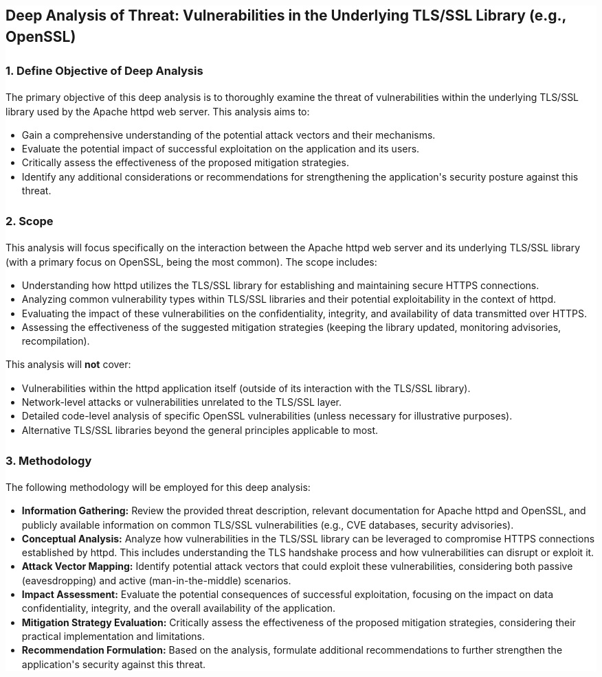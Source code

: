 ## Deep Analysis of Threat: Vulnerabilities in the Underlying TLS/SSL Library (e.g., OpenSSL)

### 1. Define Objective of Deep Analysis

The primary objective of this deep analysis is to thoroughly examine the threat of vulnerabilities within the underlying TLS/SSL library used by the Apache httpd web server. This analysis aims to:

*   Gain a comprehensive understanding of the potential attack vectors and their mechanisms.
*   Evaluate the potential impact of successful exploitation on the application and its users.
*   Critically assess the effectiveness of the proposed mitigation strategies.
*   Identify any additional considerations or recommendations for strengthening the application's security posture against this threat.

### 2. Scope

This analysis will focus specifically on the interaction between the Apache httpd web server and its underlying TLS/SSL library (with a primary focus on OpenSSL, being the most common). The scope includes:

*   Understanding how httpd utilizes the TLS/SSL library for establishing and maintaining secure HTTPS connections.
*   Analyzing common vulnerability types within TLS/SSL libraries and their potential exploitability in the context of httpd.
*   Evaluating the impact of these vulnerabilities on the confidentiality, integrity, and availability of data transmitted over HTTPS.
*   Assessing the effectiveness of the suggested mitigation strategies (keeping the library updated, monitoring advisories, recompilation).

This analysis will **not** cover:

*   Vulnerabilities within the httpd application itself (outside of its interaction with the TLS/SSL library).
*   Network-level attacks or vulnerabilities unrelated to the TLS/SSL layer.
*   Detailed code-level analysis of specific OpenSSL vulnerabilities (unless necessary for illustrative purposes).
*   Alternative TLS/SSL libraries beyond the general principles applicable to most.

### 3. Methodology

The following methodology will be employed for this deep analysis:

*   **Information Gathering:** Review the provided threat description, relevant documentation for Apache httpd and OpenSSL, and publicly available information on common TLS/SSL vulnerabilities (e.g., CVE databases, security advisories).
*   **Conceptual Analysis:**  Analyze how vulnerabilities in the TLS/SSL library can be leveraged to compromise HTTPS connections established by httpd. This includes understanding the TLS handshake process and how vulnerabilities can disrupt or exploit it.
*   **Attack Vector Mapping:**  Identify potential attack vectors that could exploit these vulnerabilities, considering both passive (eavesdropping) and active (man-in-the-middle) scenarios.
*   **Impact Assessment:**  Evaluate the potential consequences of successful exploitation, focusing on the impact on data confidentiality, integrity, and the overall availability of the application.
*   **Mitigation Strategy Evaluation:**  Critically assess the effectiveness of the proposed mitigation strategies, considering their practical implementation and limitations.
*   **Recommendation Formulation:**  Based on the analysis, formulate additional recommendations to further strengthen the application's security against this threat.
